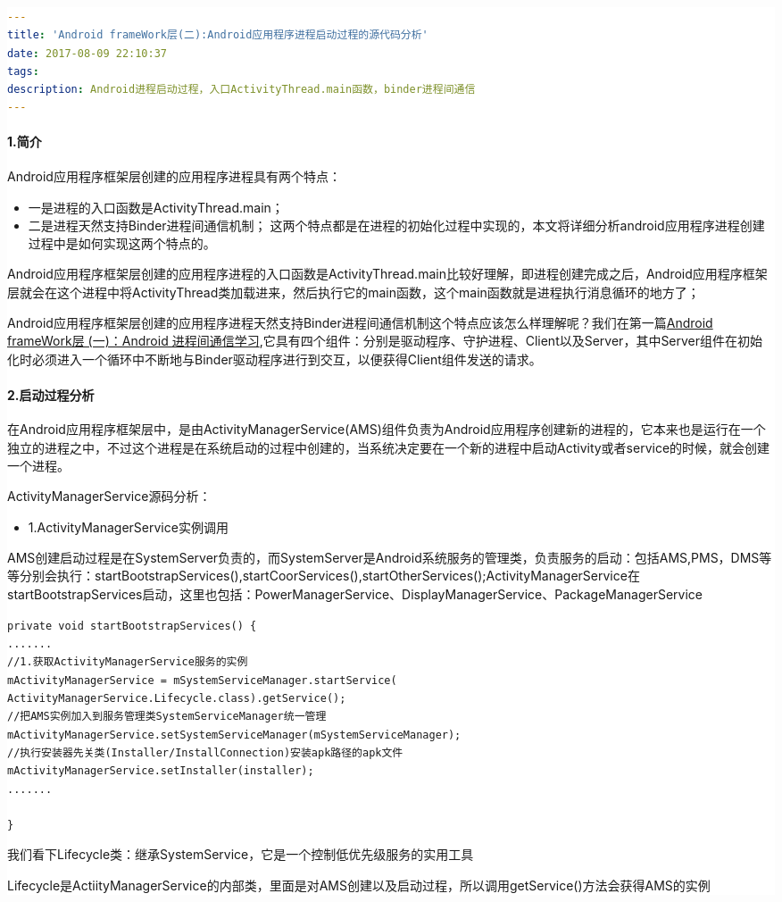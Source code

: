 ```yaml
---
title: 'Android frameWork层(二):Android应用程序进程启动过程的源代码分析'
date: 2017-08-09 22:10:37
tags:
description: Android进程启动过程，入口ActivityThread.main函数，binder进程间通信
---
```





#### 1.简介
Android应用程序框架层创建的应用程序进程具有两个特点：

- 一是进程的入口函数是ActivityThread.main；
- 二是进程天然支持Binder进程间通信机制；
这两个特点都是在进程的初始化过程中实现的，本文将详细分析android应用程序进程创建过程中是如何实现这两个特点的。

Android应用程序框架层创建的应用程序进程的入口函数是ActivityThread.main比较好理解，即进程创建完成之后，Android应用程序框架层就会在这个进程中将ActivityThread类加载进来，然后执行它的main函数，这个main函数就是进程执行消息循环的地方了；

Android应用程序框架层创建的应用程序进程天然支持Binder进程间通信机制这个特点应该怎么样理解呢？我们在第一篇[Android frameWork层 (一)：Android 进程间通信学习](),它具有四个组件：分别是驱动程序、守护进程、Client以及Server，其中Server组件在初始化时必须进入一个循环中不断地与Binder驱动程序进行到交互，以便获得Client组件发送的请求。

#### 2.启动过程分析

在Android应用程序框架层中，是由ActivityManagerService(AMS)组件负责为Android应用程序创建新的进程的，它本来也是运行在一个独立的进程之中，不过这个进程是在系统启动的过程中创建的，当系统决定要在一个新的进程中启动Activity或者service的时候，就会创建一个进程。

ActivityManagerService源码分析：

- 1.ActivityManagerService实例调用

AMS创建启动过程是在SystemServer负责的，而SystemServer是Android系统服务的管理类，负责服务的启动：包括AMS,PMS，DMS等等分别会执行：startBootstrapServices(),startCoorServices(),startOtherServices();ActivityManagerService在startBootstrapServices启动，这里也包括：PowerManagerService、DisplayManagerService、PackageManagerService

```
private void startBootstrapServices() {
.......
//1.获取ActivityManagerService服务的实例
mActivityManagerService = mSystemServiceManager.startService(              
ActivityManagerService.Lifecycle.class).getService(); 
//把AMS实例加入到服务管理类SystemServiceManager统一管理
mActivityManagerService.setSystemServiceManager(mSystemServiceManager); 
//执行安装器先关类(Installer/InstallConnection)安装apk路径的apk文件
mActivityManagerService.setInstaller(installer);
.......

}
```

我们看下Lifecycle类：继承SystemService，它是一个控制低优先级服务的实用工具

Lifecycle是ActiityManagerService的内部类，里面是对AMS创建以及启动过程，所以调用getService()方法会获得AMS的实例
